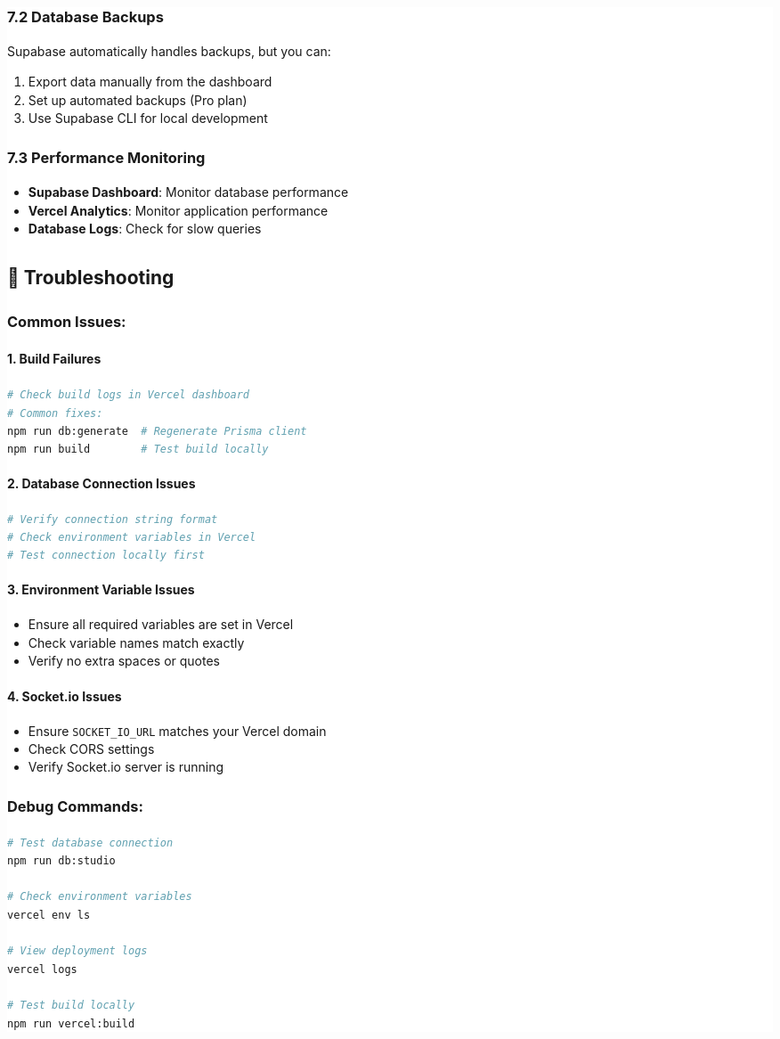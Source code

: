 ### 7.2 Database Backups
Supabase automatically handles backups, but you can:
1. Export data manually from the dashboard
2. Set up automated backups (Pro plan)
3. Use Supabase CLI for local development

### 7.3 Performance Monitoring
- **Supabase Dashboard**: Monitor database performance
- **Vercel Analytics**: Monitor application performance
- **Database Logs**: Check for slow queries

## 🚨 **Troubleshooting**

### Common Issues:

#### 1. Build Failures
```bash
# Check build logs in Vercel dashboard
# Common fixes:
npm run db:generate  # Regenerate Prisma client
npm run build        # Test build locally
```

#### 2. Database Connection Issues
```bash
# Verify connection string format
# Check environment variables in Vercel
# Test connection locally first
```

#### 3. Environment Variable Issues
- Ensure all required variables are set in Vercel
- Check variable names match exactly
- Verify no extra spaces or quotes

#### 4. Socket.io Issues
- Ensure `SOCKET_IO_URL` matches your Vercel domain
- Check CORS settings
- Verify Socket.io server is running

### Debug Commands:
```bash
# Test database connection
npm run db:studio

# Check environment variables
vercel env ls

# View deployment logs
vercel logs

# Test build locally
npm run vercel:build
```
